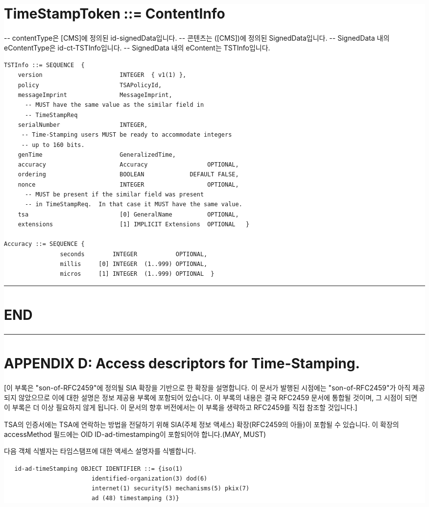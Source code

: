 # **TimeStampToken ::= ContentInfo**

-- contentType은 \[CMS\]에 정의된 id-signedData입니다. -- 콘텐츠는 \(\[CMS\]\)에 정의된 SignedData입니다. -- SignedData 내의 eContentType은 id-ct-TSTInfo입니다. -- SignedData 내의 eContent는 TSTInfo입니다.

```text
TSTInfo ::= SEQUENCE  {
    version                      INTEGER  { v1(1) },
    policy                       TSAPolicyId,
    messageImprint               MessageImprint,
      -- MUST have the same value as the similar field in
      -- TimeStampReq
    serialNumber                 INTEGER,
     -- Time-Stamping users MUST be ready to accommodate integers
     -- up to 160 bits.
    genTime                      GeneralizedTime,
    accuracy                     Accuracy                 OPTIONAL,
    ordering                     BOOLEAN             DEFAULT FALSE,
    nonce                        INTEGER                  OPTIONAL,
      -- MUST be present if the similar field was present
      -- in TimeStampReq.  In that case it MUST have the same value.
    tsa                          [0] GeneralName          OPTIONAL,
    extensions                   [1] IMPLICIT Extensions  OPTIONAL   }

Accuracy ::= SEQUENCE {
                seconds        INTEGER           OPTIONAL,
                millis     [0] INTEGER  (1..999) OPTIONAL,
                micros     [1] INTEGER  (1..999) OPTIONAL  }
```

---
# **END**
---
# **APPENDIX D: Access descriptors for Time-Stamping.**

\[이 부록은 "son-of-RFC2459"에 정의될 SIA 확장을 기반으로 한 확장을 설명합니다. 이 문서가 발행된 시점에는 "son-of-RFC2459"가 아직 제공되지 않았으므로 이에 대한 설명은 정보 제공용 부록에 포함되어 있습니다. 이 부록의 내용은 결국 RFC2459 문서에 통합될 것이며, 그 시점이 되면 이 부록은 더 이상 필요하지 않게 됩니다. 이 문서의 향후 버전에서는 이 부록을 생략하고 RFC2459를 직접 참조할 것입니다.\]

TSA의 인증서에는 TSA에 연락하는 방법을 전달하기 위해 SIA\(주체 정보 액세스\) 확장\(RFC2459의 아들\)이 포함될 수 있습니다. 이 확장의 accessMethod 필드에는 OID ID-ad-timestamping이 포함되어야 합니다.\(MAY, MUST\)

다음 객체 식별자는 타임스탬프에 대한 액세스 설명자를 식별합니다.

```text
   id-ad-timeStamping OBJECT IDENTIFIER ::= {iso(1)
                         identified-organization(3) dod(6)
                         internet(1) security(5) mechanisms(5) pkix(7)
                         ad (48) timestamping (3)}
```
